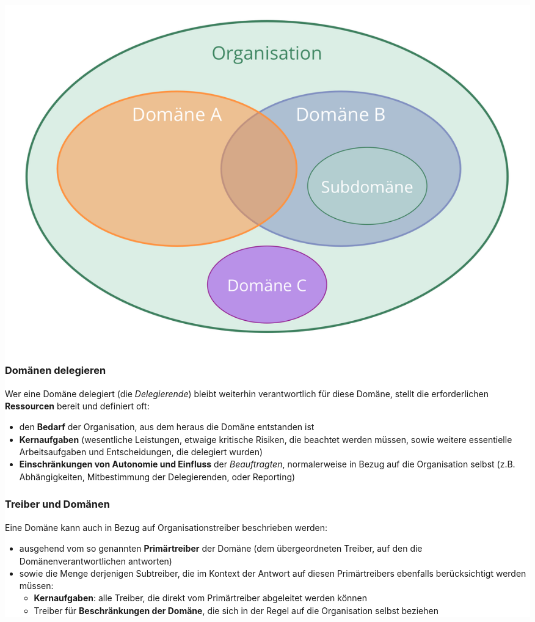 ![Domänen können sich mit anderen Domänen überschneiden, oder auch vollständig in ihnen enthalten sein.](img/driver-domain/domains-in-organizations.png)

### Domänen delegieren

Wer eine Domäne delegiert (die *Delegierende*) bleibt weiterhin verantwortlich für diese Domäne, stellt die erforderlichen **Ressourcen** bereit und definiert oft:

- den **Bedarf** der Organisation, aus dem heraus die Domäne entstanden ist
- **Kernaufgaben** (wesentliche Leistungen, etwaige kritische Risiken, die beachtet werden müssen, sowie weitere essentielle Arbeitsaufgaben und Entscheidungen, die delegiert wurden)
- **Einschränkungen von Autonomie und Einfluss** der *Beauftragten*, normalerweise in Bezug auf die Organisation selbst (z.B. Abhängigkeiten, Mitbestimmung der Delegierenden, oder Reporting)

### Treiber und Domänen

Eine Domäne kann auch in Bezug auf Organisationstreiber beschrieben werden:

- ausgehend vom so genannten **Primärtreiber** der Domäne (dem übergeordneten Treiber, auf den die Domänenverantwortlichen antworten)
- sowie die Menge derjenigen Subtreiber, die im Kontext der Antwort auf diesen Primärtreibers ebenfalls berücksichtigt werden müssen: 
    - **Kernaufgaben**: alle Treiber, die direkt vom Primärtreiber abgeleitet werden können
    - Treiber für **Beschränkungen der Domäne**, die sich in der Regel auf die Organisation selbst beziehen
